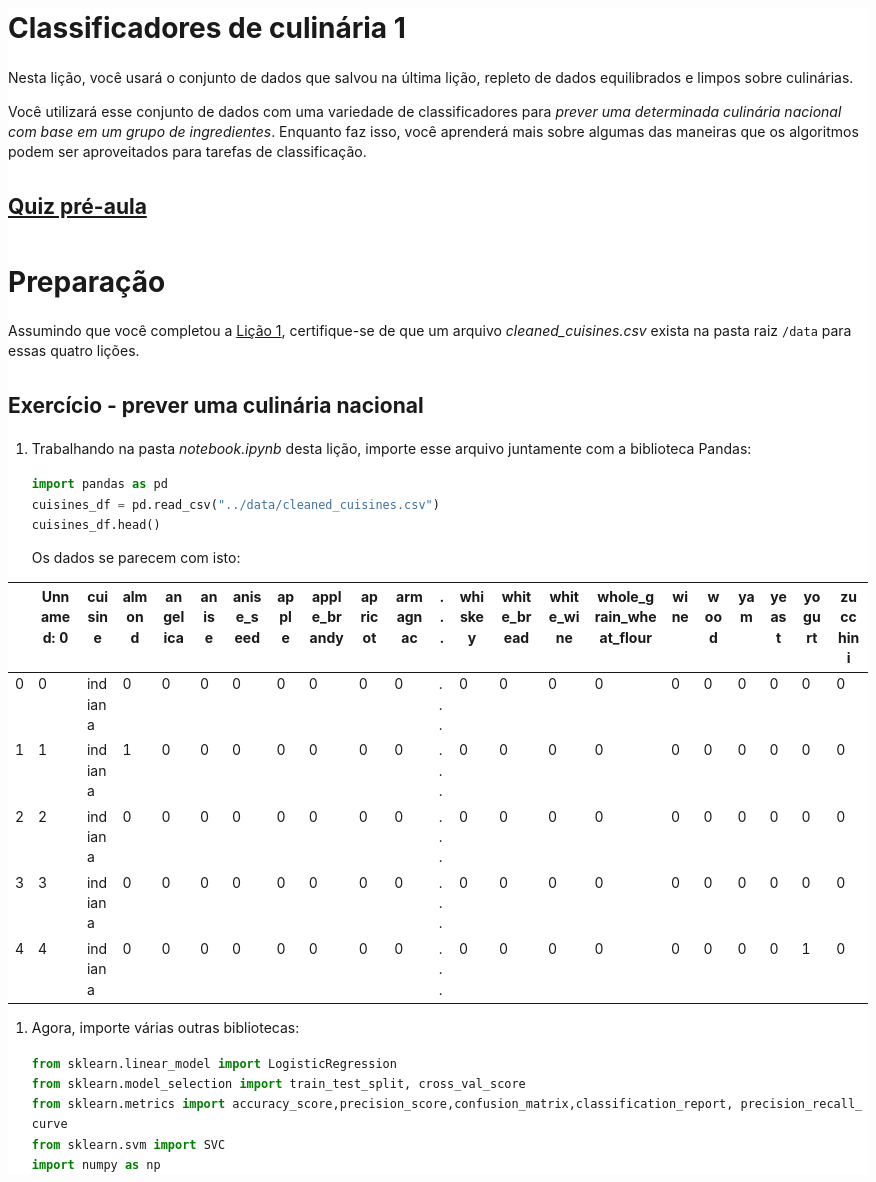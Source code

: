 # Classificadores de culinária 1

Nesta lição, você usará o conjunto de dados que salvou na última lição, repleto de dados equilibrados e limpos sobre culinárias.

Você utilizará esse conjunto de dados com uma variedade de classificadores para _prever uma determinada culinária nacional com base em um grupo de ingredientes_. Enquanto faz isso, você aprenderá mais sobre algumas das maneiras que os algoritmos podem ser aproveitados para tarefas de classificação.

## [Quiz pré-aula](https://gray-sand-07a10f403.1.azurestaticapps.net/quiz/21/)
# Preparação

Assumindo que você completou a [Lição 1](../1-Introduction/README.md), certifique-se de que um arquivo _cleaned_cuisines.csv_ exista na pasta raiz `/data` para essas quatro lições.

## Exercício - prever uma culinária nacional

1. Trabalhando na pasta _notebook.ipynb_ desta lição, importe esse arquivo juntamente com a biblioteca Pandas:

    ```python
    import pandas as pd
    cuisines_df = pd.read_csv("../data/cleaned_cuisines.csv")
    cuisines_df.head()
    ```

    Os dados se parecem com isto:

|     | Unnamed: 0 | cuisine | almond | angelica | anise | anise_seed | apple | apple_brandy | apricot | armagnac | ... | whiskey | white_bread | white_wine | whole_grain_wheat_flour | wine | wood | yam | yeast | yogurt | zucchini |
| --- | ---------- | ------- | ------ | -------- | ----- | ---------- | ----- | ------------ | ------- | -------- | --- | ------- | ----------- | ---------- | ----------------------- | ---- | ---- | --- | ----- | ------ | -------- |
| 0   | 0          | indiana | 0      | 0        | 0     | 0          | 0     | 0            | 0       | 0        | ... | 0       | 0           | 0          | 0                       | 0    | 0    | 0   | 0     | 0      | 0        |
| 1   | 1          | indiana | 1      | 0        | 0     | 0          | 0     | 0            | 0       | 0        | ... | 0       | 0           | 0          | 0                       | 0    | 0    | 0   | 0     | 0      | 0        |
| 2   | 2          | indiana | 0      | 0        | 0     | 0          | 0     | 0            | 0       | 0        | ... | 0       | 0           | 0          | 0                       | 0    | 0    | 0   | 0     | 0      | 0        |
| 3   | 3          | indiana | 0      | 0        | 0     | 0          | 0     | 0            | 0       | 0        | ... | 0       | 0           | 0          | 0                       | 0    | 0    | 0   | 0     | 0      | 0        |
| 4   | 4          | indiana | 0      | 0        | 0     | 0          | 0     | 0            | 0       | 0        | ... | 0       | 0           | 0          | 0                       | 0    | 0    | 0   | 0     | 1      | 0        |
  

1. Agora, importe várias outras bibliotecas:

    ```python
    from sklearn.linear_model import LogisticRegression
    from sklearn.model_selection import train_test_split, cross_val_score
    from sklearn.metrics import accuracy_score,precision_score,confusion_matrix,classification_report, precision_recall_curve
    from sklearn.svm import SVC
    import numpy as np
    ```
